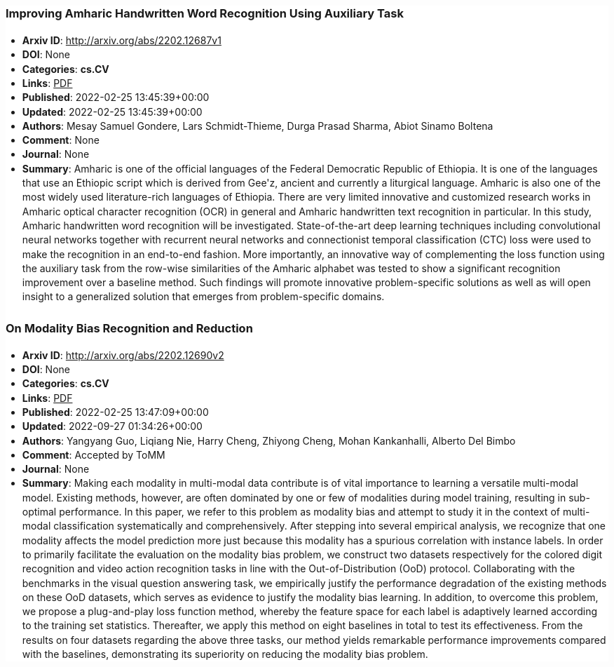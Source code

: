 

### Improving Amharic Handwritten Word Recognition Using Auxiliary Task
- **Arxiv ID**: http://arxiv.org/abs/2202.12687v1
- **DOI**: None
- **Categories**: **cs.CV**
- **Links**: [PDF](http://arxiv.org/pdf/2202.12687v1)
- **Published**: 2022-02-25 13:45:39+00:00
- **Updated**: 2022-02-25 13:45:39+00:00
- **Authors**: Mesay Samuel Gondere, Lars Schmidt-Thieme, Durga Prasad Sharma, Abiot Sinamo Boltena
- **Comment**: None
- **Journal**: None
- **Summary**: Amharic is one of the official languages of the Federal Democratic Republic of Ethiopia. It is one of the languages that use an Ethiopic script which is derived from Gee'z, ancient and currently a liturgical language. Amharic is also one of the most widely used literature-rich languages of Ethiopia. There are very limited innovative and customized research works in Amharic optical character recognition (OCR) in general and Amharic handwritten text recognition in particular. In this study, Amharic handwritten word recognition will be investigated. State-of-the-art deep learning techniques including convolutional neural networks together with recurrent neural networks and connectionist temporal classification (CTC) loss were used to make the recognition in an end-to-end fashion. More importantly, an innovative way of complementing the loss function using the auxiliary task from the row-wise similarities of the Amharic alphabet was tested to show a significant recognition improvement over a baseline method. Such findings will promote innovative problem-specific solutions as well as will open insight to a generalized solution that emerges from problem-specific domains.



### On Modality Bias Recognition and Reduction
- **Arxiv ID**: http://arxiv.org/abs/2202.12690v2
- **DOI**: None
- **Categories**: **cs.CV**
- **Links**: [PDF](http://arxiv.org/pdf/2202.12690v2)
- **Published**: 2022-02-25 13:47:09+00:00
- **Updated**: 2022-09-27 01:34:26+00:00
- **Authors**: Yangyang Guo, Liqiang Nie, Harry Cheng, Zhiyong Cheng, Mohan Kankanhalli, Alberto Del Bimbo
- **Comment**: Accepted by ToMM
- **Journal**: None
- **Summary**: Making each modality in multi-modal data contribute is of vital importance to learning a versatile multi-modal model. Existing methods, however, are often dominated by one or few of modalities during model training, resulting in sub-optimal performance. In this paper, we refer to this problem as modality bias and attempt to study it in the context of multi-modal classification systematically and comprehensively. After stepping into several empirical analysis, we recognize that one modality affects the model prediction more just because this modality has a spurious correlation with instance labels. In order to primarily facilitate the evaluation on the modality bias problem, we construct two datasets respectively for the colored digit recognition and video action recognition tasks in line with the Out-of-Distribution (OoD) protocol. Collaborating with the benchmarks in the visual question answering task, we empirically justify the performance degradation of the existing methods on these OoD datasets, which serves as evidence to justify the modality bias learning. In addition, to overcome this problem, we propose a plug-and-play loss function method, whereby the feature space for each label is adaptively learned according to the training set statistics. Thereafter, we apply this method on eight baselines in total to test its effectiveness. From the results on four datasets regarding the above three tasks, our method yields remarkable performance improvements compared with the baselines, demonstrating its superiority on reducing the modality bias problem.
